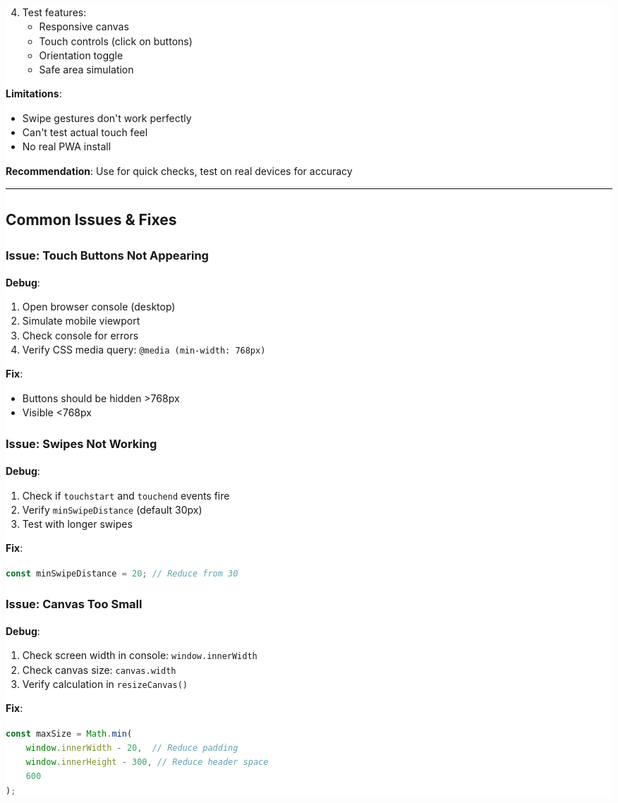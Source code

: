 4. Test features:
   - Responsive canvas
   - Touch controls (click on buttons)
   - Orientation toggle
   - Safe area simulation

**Limitations**:
- Swipe gestures don't work perfectly
- Can't test actual touch feel
- No real PWA install

**Recommendation**: Use for quick checks, test on real devices for accuracy

---

## Common Issues & Fixes

### Issue: Touch Buttons Not Appearing

**Debug**:
1. Open browser console (desktop)
2. Simulate mobile viewport
3. Check console for errors
4. Verify CSS media query: `@media (min-width: 768px)`

**Fix**:
- Buttons should be hidden >768px
- Visible <768px

### Issue: Swipes Not Working

**Debug**:
1. Check if `touchstart` and `touchend` events fire
2. Verify `minSwipeDistance` (default 30px)
3. Test with longer swipes

**Fix**:
```javascript
const minSwipeDistance = 20; // Reduce from 30
```

### Issue: Canvas Too Small

**Debug**:
1. Check screen width in console: `window.innerWidth`
2. Check canvas size: `canvas.width`
3. Verify calculation in `resizeCanvas()`

**Fix**:
```javascript
const maxSize = Math.min(
    window.innerWidth - 20,  // Reduce padding
    window.innerHeight - 300, // Reduce header space
    600
);
```
